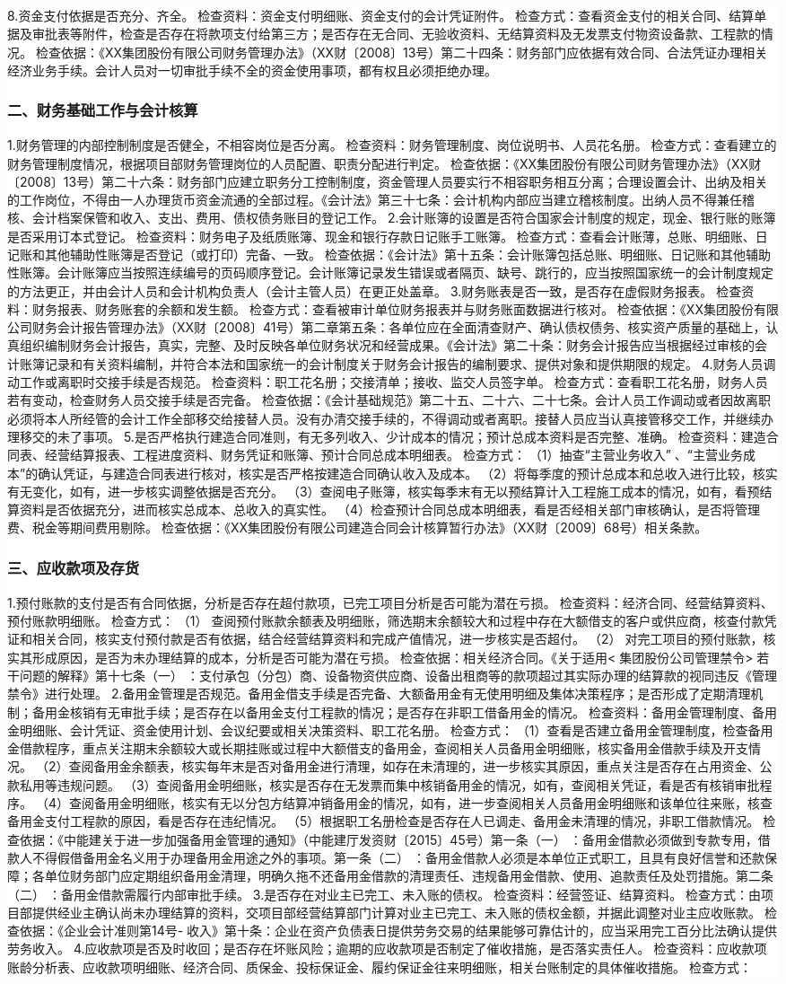 8.资金支付依据是否充分、齐全。
检查资料：资金支付明细账、资金支付的会计凭证附件。
检查方式：查看资金支付的相关合同、结算单据及审批表等附件，检查是否存在将款项支付给第三方；是否存在无合同、无验收资料、无结算资料及无发票支付物资设备款、工程款的情况。
检查依据：《XX集团股份有限公司财务管理办法》（XX财〔2008〕13号）第二十四条：财务部门应依据有效合同、合法凭证办理相关经济业务手续。会计人员对一切审批手续不全的资金使用事项，都有权且必须拒绝办理。

### 二、财务基础工作与会计核算

1.财务管理的内部控制制度是否健全，不相容岗位是否分离。
检查资料：财务管理制度、岗位说明书、人员花名册。
检查方式：查看建立的财务管理制度情况，根据项目部财务管理岗位的人员配置、职责分配进行判定。
检查依据：《XX集团股份有限公司财务管理办法》（XX财〔2008〕13号）第二十六条：财务部门应建立职务分工控制制度，资金管理人员要实行不相容职务相互分离；合理设置会计、出纳及相关的工作岗位，不得由一人办理货币资金流通的全部过程。《会计法》第三十七条：会计机构内部应当建立稽核制度。出纳人员不得兼任稽核、会计档案保管和收入、支出、费用、债权债务账目的登记工作。
2.会计账簿的设置是否符合国家会计制度的规定，现金、银行账的账簿是否采用订本式登记。
检查资料：财务电子及纸质账簿、现金和银行存款日记账手工账簿。
检查方式：查看会计账薄，总账、明细账、日记账和其他辅助性账簿是否登记（或打印）完备、一致。
检查依据：《会计法》第十五条：会计账簿包括总账、明细账、日记账和其他辅助性账簿。会计账簿应当按照连续编号的页码顺序登记。会计账簿记录发生错误或者隔页、缺号、跳行的，应当按照国家统一的会计制度规定的方法更正，并由会计人员和会计机构负责人（会计主管人员）在更正处盖章。
3.财务账表是否一致，是否存在虚假财务报表。
检查资料：财务报表、财务账套的余额和发生额。
检查方式：查看被审计单位财务报表并与财务账面数据进行核对。
检查依据：《XX集团股份有限公司财务会计报告管理办法》（XX财〔2008〕41号）第二章第五条：各单位应在全面清查财产、确认债权债务、核实资产质量的基础上，认真组织编制财务会计报告，真实，完整、及时反映各单位财务状况和经营成果。《会计法》第二十条：财务会计报告应当根据经过审核的会计账簿记录和有关资料编制，并符合本法和国家统一的会计制度关于财务会计报告的编制要求、提供对象和提供期限的规定。
4.财务人员调动工作或离职时交接手续是否规范。
检查资料：职工花名册；交接清单；接收、监交人员签字单。
检查方式：查看职工花名册，财务人员若有变动，检查财务人员交接手续是否完备。
检查依据：《会计基础规范》第二十五、二十六、二十七条。会计人员工作调动或者因故离职必须将本人所经管的会计工作全部移交给接替人员。没有办清交接手续的，不得调动或者离职。接替人员应当认真接管移交工作，并继续办理移交的未了事项。
5.是否严格执行建造合同准则，有无多列收入、少计成本的情况；预计总成本资料是否完整、准确。
检查资料：建造合同表、经营结算报表、工程进度资料、财务凭证和账簿、预计合同总成本明细表。
检查方式：
（1）抽查“主营业务收入” 、“主营业务成本”的确认凭证，与建造合同表进行核对，核实是否严格按建造合同确认收入及成本。
（2）将每季度的预计总成本和总收入进行比较，核实有无变化，如有，进一步核实调整依据是否充分。
（3）查阅电子账簿，核实每季末有无以预结算计入工程施工成本的情况，如有，看预结算资料是否依据充分，进而核实总成本、总收入的真实性。
（4）检查预计合同总成本明细表，看是否经相关部门审核确认，是否将管理费、税金等期间费用剔除。
检查依据：《XX集团股份有限公司建造合同会计核算暂行办法》（XX财〔2009〕68号）相关条款。

### 三、应收款项及存货

1.预付账款的支付是否有合同依据，分析是否存在超付款项，已完工项目分析是否可能为潜在亏损。
检查资料：经济合同、经营结算资料、预付账款明细账。
检查方式：
（1）   查阅预付账款余额表及明细账，筛选期末余额较大和过程中存在大额借支的客户或供应商，核查付款凭证和相关合同，核实支付预付款是否有依据，结合经营结算资料和完成产值情况，进一步核实是否超付。
（2）   对完工项目的预付账款，核实其形成原因，是否为未办理结算的成本，分析是否可能为潜在亏损。
检查依据：相关经济合同。《关于适用< 集团股份公司管理禁令> 若干问题的解释》第十七条（一） ：支付承包（分包）商、设备物资供应商、设备出租商等的款项超过其实际办理的结算款的视同违反《管理禁令》进行处理。
2.备用金管理是否规范。备用金借支手续是否完备、大额备用金有无使用明细及集体决策程序；是否形成了定期清理机制；备用金核销有无审批手续；是否存在以备用金支付工程款的情况；是否存在非职工借备用金的情况。
检查资料：备用金管理制度、备用金明细账、会计凭证、资金使用计划、会议纪要或相关决策资料、职工花名册。
检查方式：
（1）查看是否建立备用金管理制度，检查备用金借款程序，重点关注期末余额较大或长期挂账或过程中大额借支的备用金，查阅相关人员备用金明细账，核实备用金借款手续及开支情况。
（2）查阅备用金余额表，核实每年末是否对备用金进行清理，如存在未清理的，进一步核实其原因，重点关注是否存在占用资金、公款私用等违规问题。
（3）查阅备用金明细账，核实是否存在无发票而集中核销备用金的情况，如有，查阅相关凭证，看是否有核销审批程序。
（4）查阅备用金明细账，核实有无以分包方结算冲销备用金的情况，如有，进一步查阅相关人员备用金明细账和该单位往来账，核查备用金支付工程款的原因，看是否存在违纪情况。
（5）根据职工名册检查是否存在人已调走、备用金未清理的情况，非职工借款情况。
检查依据：《中能建关于进一步加强备用金管理的通知》（中能建厅发资财〔2015〕45号）第一条（一） ：备用金借款必须做到专款专用，借款人不得假借备用金名义用于办理备用金用途之外的事项。第一条（二） ：备用金借款人必须是本单位正式职工，且具有良好信誉和还款保障；各单位财务部门应定期组织备用金清理，明确久拖不还备用金借款的清理责任、违规备用金借款、使用、追款责任及处罚措施。第二条（二） ：备用金借款需履行内部审批手续。
3.是否存在对业主已完工、未入账的债权。
检查资料：经营签证、结算资料。
检查方式：由项目部提供经业主确认尚未办理结算的资料，交项目部经营结算部门计算对业主已完工、未入账的债权金额，并据此调整对业主应收账款。
检查依据：《企业会计准则第14号- 收入》第十条：企业在资产负债表日提供劳务交易的结果能够可靠估计的，应当采用完工百分比法确认提供劳务收入。
4.应收款项是否及时收回；是否存在坏账风险；逾期的应收款项是否制定了催收措施，是否落实责任人。
检查资料：应收款项账龄分析表、应收款项明细账、经济合同、质保金、投标保证金、履约保证金往来明细账，相关台账制定的具体催收措施。
检查方式：